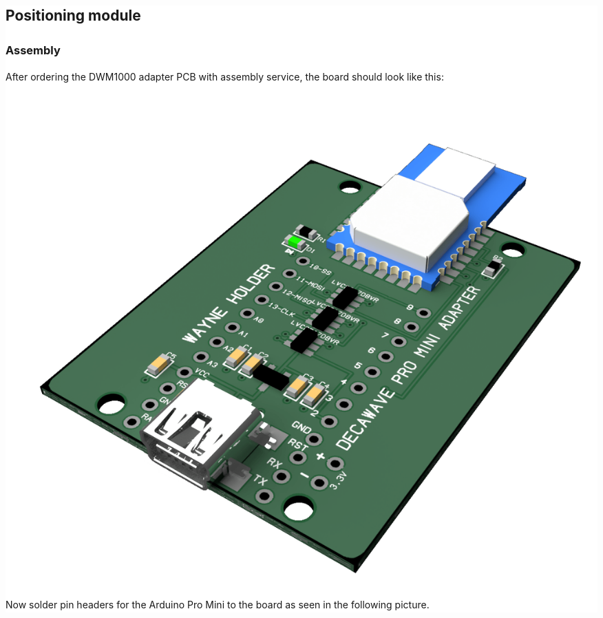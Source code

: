 ## Positioning module

### Assembly

After ordering the DWM1000 adapter PCB with assembly service, the board should look like this:

![positioning_module_assembly_1](positioning_module_assembly_1.png)

Now solder pin headers for the Arduino Pro Mini to the board as seen in the following picture.
